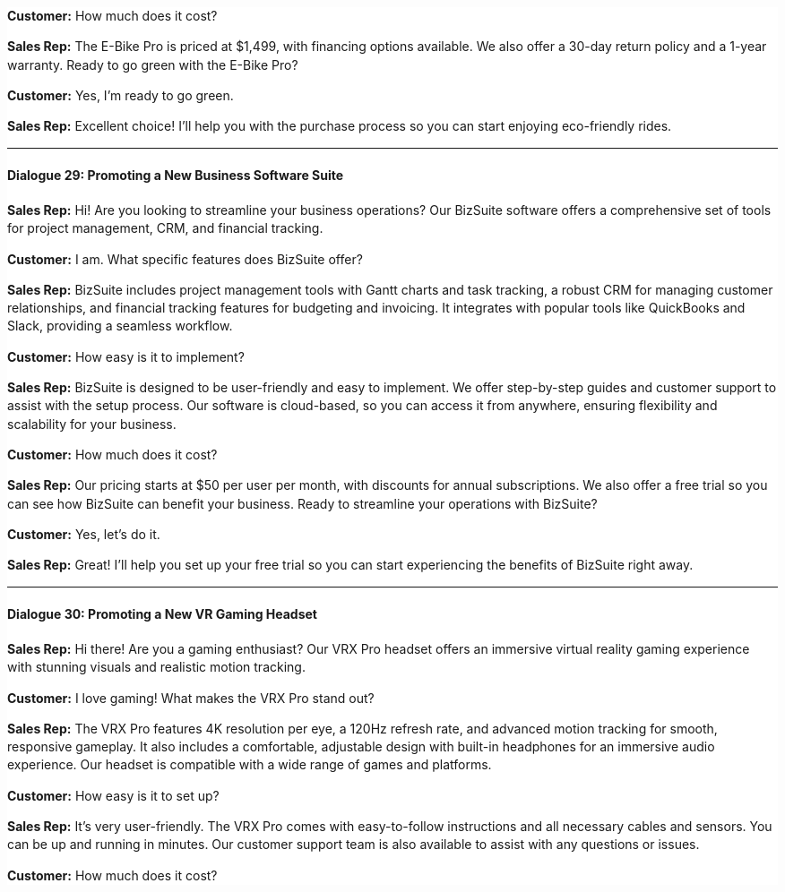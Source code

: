 **Customer:** How much does it cost?

**Sales Rep:** The E-Bike Pro is priced at $1,499, with financing options available. We also offer a 30-day return policy and a 1-year warranty. Ready to go green with the E-Bike Pro?

**Customer:** Yes, I’m ready to go green.

**Sales Rep:** Excellent choice! I’ll help you with the purchase process so you can start enjoying eco-friendly rides.

---

#### Dialogue 29: Promoting a New Business Software Suite
**Sales Rep:** Hi! Are you looking to streamline your business operations? Our BizSuite software offers a comprehensive set of tools for project management, CRM, and financial tracking.

**Customer:** I am. What specific features does BizSuite offer?

**Sales Rep:** BizSuite includes project management tools with Gantt charts and task tracking, a robust CRM for managing customer relationships, and financial tracking features for budgeting and invoicing. It integrates with popular tools like QuickBooks and Slack, providing a seamless workflow.

**Customer:** How easy is it to implement?

**Sales Rep:** BizSuite is designed to be user-friendly and easy to implement. We offer step-by-step guides and customer support to assist with the setup process. Our software is cloud-based, so you can access it from anywhere, ensuring flexibility and scalability for your business.

**Customer:** How much does it cost?

**Sales Rep:** Our pricing starts at $50 per user per month, with discounts for annual subscriptions. We also offer a free trial so you can see how BizSuite can benefit your business. Ready to streamline your operations with BizSuite?

**Customer:** Yes, let’s do it.

**Sales Rep:** Great! I’ll help you set up your free trial so you can start experiencing the benefits of BizSuite right away.

---

#### Dialogue 30: Promoting a New VR Gaming Headset
**Sales Rep:** Hi there! Are you a gaming enthusiast? Our VRX Pro headset offers an immersive virtual reality gaming experience with stunning visuals and realistic motion tracking.

**Customer:** I love gaming! What makes the VRX Pro stand out?

**Sales Rep:** The VRX Pro features 4K resolution per eye, a 120Hz refresh rate, and advanced motion tracking for smooth, responsive gameplay. It also includes a comfortable, adjustable design with built-in headphones for an immersive audio experience. Our headset is compatible with a wide range of games and platforms.

**Customer:** How easy is it to set up?

**Sales Rep:** It’s very user-friendly. The VRX Pro comes with easy-to-follow instructions and all necessary cables and sensors. You can be up and running in minutes. Our customer support team is also available to assist with any questions or issues.

**Customer:** How much does it cost?
